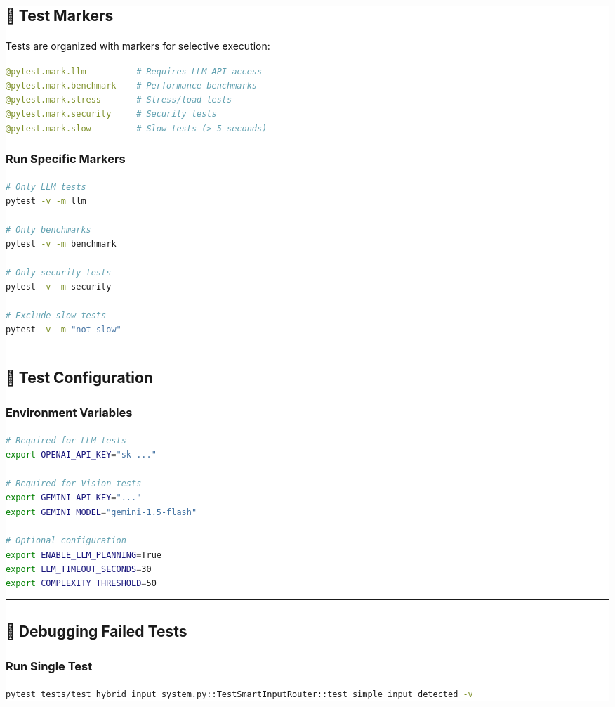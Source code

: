 ## 🎯 Test Markers

Tests are organized with markers for selective execution:

```python
@pytest.mark.llm          # Requires LLM API access
@pytest.mark.benchmark    # Performance benchmarks
@pytest.mark.stress       # Stress/load tests
@pytest.mark.security     # Security tests
@pytest.mark.slow         # Slow tests (> 5 seconds)
```

### Run Specific Markers
```bash
# Only LLM tests
pytest -v -m llm

# Only benchmarks
pytest -v -m benchmark

# Only security tests
pytest -v -m security

# Exclude slow tests
pytest -v -m "not slow"
```

---

## 🔧 Test Configuration

### Environment Variables
```bash
# Required for LLM tests
export OPENAI_API_KEY="sk-..."

# Required for Vision tests
export GEMINI_API_KEY="..."
export GEMINI_MODEL="gemini-1.5-flash"

# Optional configuration
export ENABLE_LLM_PLANNING=True
export LLM_TIMEOUT_SECONDS=30
export COMPLEXITY_THRESHOLD=50
```

---

## 🐛 Debugging Failed Tests

### Run Single Test
```bash
pytest tests/test_hybrid_input_system.py::TestSmartInputRouter::test_simple_input_detected -v
```
